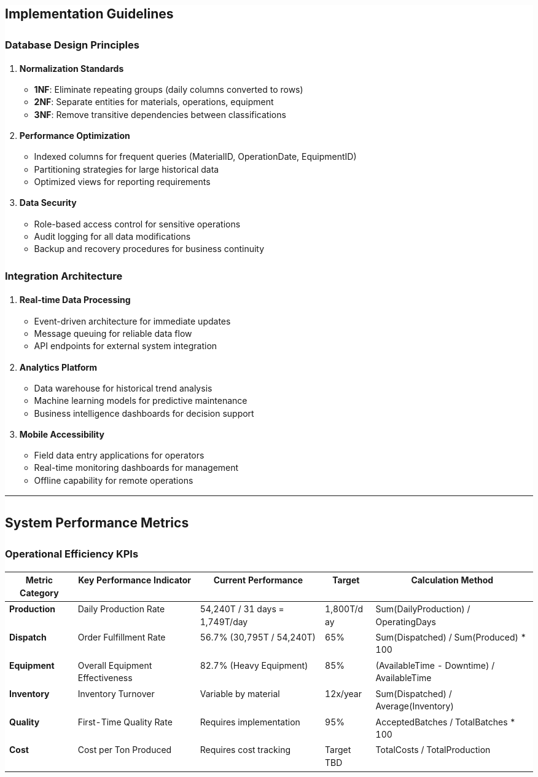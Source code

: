 ## **Implementation Guidelines**

### **Database Design Principles**

1. **Normalization Standards**

   - **1NF**: Eliminate repeating groups (daily columns converted to rows)
   - **2NF**: Separate entities for materials, operations, equipment
   - **3NF**: Remove transitive dependencies between classifications

2. **Performance Optimization**

   - Indexed columns for frequent queries (MaterialID, OperationDate, EquipmentID)
   - Partitioning strategies for large historical data
   - Optimized views for reporting requirements

3. **Data Security**
   - Role-based access control for sensitive operations
   - Audit logging for all data modifications
   - Backup and recovery procedures for business continuity

### **Integration Architecture**

1. **Real-time Data Processing**

   - Event-driven architecture for immediate updates
   - Message queuing for reliable data flow
   - API endpoints for external system integration

2. **Analytics Platform**

   - Data warehouse for historical trend analysis
   - Machine learning models for predictive maintenance
   - Business intelligence dashboards for decision support

3. **Mobile Accessibility**
   - Field data entry applications for operators
   - Real-time monitoring dashboards for management
   - Offline capability for remote operations

---

## **System Performance Metrics**

### **Operational Efficiency KPIs**

| **Metric Category** | **Key Performance Indicator**   | **Current Performance**        | **Target** | **Calculation Method**                     |
| ------------------- | ------------------------------- | ------------------------------ | ---------- | ------------------------------------------ |
| **Production**      | Daily Production Rate           | 54,240T / 31 days = 1,749T/day | 1,800T/day | Sum(DailyProduction) / OperatingDays       |
| **Dispatch**        | Order Fulfillment Rate          | 56.7% (30,795T / 54,240T)      | 65%        | Sum(Dispatched) / Sum(Produced) \* 100     |
| **Equipment**       | Overall Equipment Effectiveness | 82.7% (Heavy Equipment)        | 85%        | (AvailableTime - Downtime) / AvailableTime |
| **Inventory**       | Inventory Turnover              | Variable by material           | 12x/year   | Sum(Dispatched) / Average(Inventory)       |
| **Quality**         | First-Time Quality Rate         | Requires implementation        | 95%        | AcceptedBatches / TotalBatches \* 100      |
| **Cost**            | Cost per Ton Produced           | Requires cost tracking         | Target TBD | TotalCosts / TotalProduction               |
